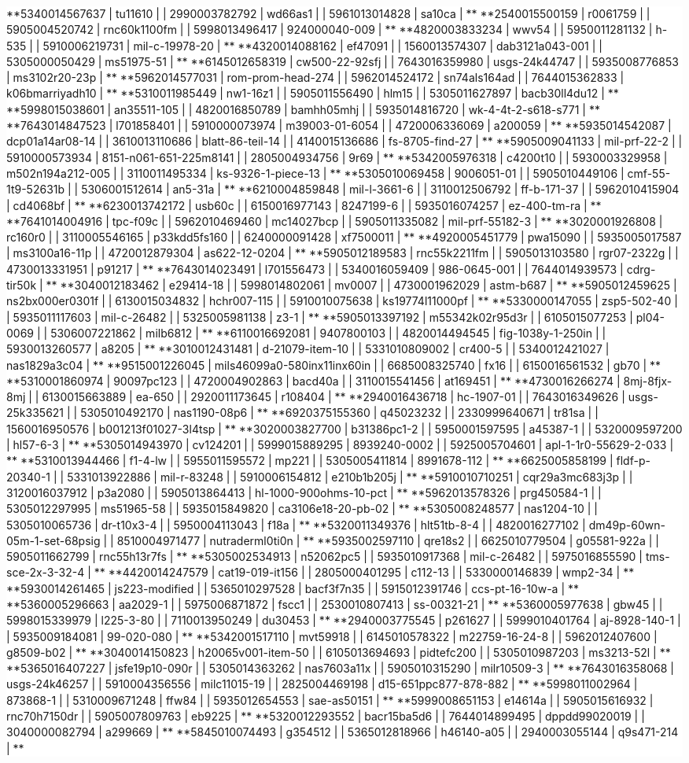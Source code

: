 **5340014567637 | tu11610 |  | 2990003782792 | wd66as1 |  | 5961013014828 | sa10ca | **    **2540015500159 | r0061759 |  | 5905004520742 | rnc60k1100fm |  | 5998013496417 | 924000040-009 | **    **4820003833234 | wwv54 |  | 5950011281132 | h-535 |  | 5910006219731 | mil-c-19978-20 | **    **4320014088162 | ef47091 |  | 1560013574307 | dab3121a043-001 |  | 5305000050429 | ms51975-51 | **    **6145012658319 | cw500-22-92sfj |  | 7643016359980 | usgs-24k44747 |  | 5935008776853 | ms3102r20-23p | **    **5962014577031 | rom-prom-head-274 |  | 5962014524172 | sn74als164ad |  | 7644015362833 | k06bmarriyadh10 | **
**5310011985449 | nw1-16z1 |  | 5905011556490 | hlm15 |  | 5305011627897 | bacb30ll4du12 | **    **5998015038601 | an35511-105 |  | 4820016850789 | bamhh05mhj |  | 5935014816720 | wk-4-4t-2-s618-s771 | **    **7643014847523 | l701858401 |  | 5910000073974 | m39003-01-6054 |  | 4720006336069 | a200059 | **    **5935014542087 | dcp01a14ar08-14 |  | 3610013110686 | blatt-86-teil-14 |  | 4140015136686 | fs-8705-find-27 | **    **5905009041133 | mil-prf-22-2 |  | 5910000573934 | 8151-n061-651-225m8141 |  | 2805004934756 | 9r69 | **    **5342005976318 | c4200t10 |  | 5930003329958 | m502n194a212-005 |  | 3110011495334 | ks-9326-1-piece-13 | **
**5305010069458 | 9006051-01 |  | 5905010449106 | cmf-55-1t9-52631b |  | 5306001512614 | an5-31a | **    **6210004859848 | mil-l-3661-6 |  | 3110012506792 | ff-b-171-37 |  | 5962010415904 | cd4068bf | **    **6230013742172 | usb60c |  | 6150016977143 | 8247199-6 |  | 5935016074257 | ez-400-tm-ra | **    **7641014004916 | tpc-f09c |  | 5962010469460 | mc14027bcp |  | 5905011335082 | mil-prf-55182-3 | **    **3020001926808 | rc160r0 |  | 3110005546165 | p33kdd5fs160 |  | 6240000091428 | xf7500011 | **    **4920005451779 | pwa15090 |  | 5935005017587 | ms3100a16-11p |  | 4720012879304 | as622-12-0204 | **
**5905012189583 | rnc55k2211fm |  | 5905013103580 | rgr07-2322g |  | 4730013331951 | p91217 | **    **7643014023491 | l701556473 |  | 5340016059409 | 986-0645-001 |  | 7644014939573 | cdrg-tir50k | **    **3040012183462 | e29414-18 |  | 5998014802061 | mv0007 |  | 4730001962029 | astm-b687 | **    **5905012459625 | ns2bx000er0301f |  | 6130015034832 | hchr007-115 |  | 5910010075638 | ks19774l11000pf | **    **5330000147055 | zsp5-502-40 |  | 5935011117603 | mil-c-26482 |  | 5325005981138 | z3-1 | **    **5905013397192 | m55342k02r95d3r |  | 6105015077253 | pl04-0069 |  | 5306007221862 | milb6812 | **
**6110016692081 | 9407800103 |  | 4820014494545 | fig-1038y-1-250in |  | 5930013260577 | a8205 | **    **3010012431481 | d-21079-item-10 |  | 5331010809002 | cr400-5 |  | 5340012421027 | nas1829a3c04 | **    **9515001226045 | mils46099a0-580inx11inx60in |  | 6685008325740 | fx16 |  | 6150016561532 | gb70 | **    **5310001860974 | 90097pc123 |  | 4720004902863 | bacd40a |  | 3110015541456 | at169451 | **    **4730016266274 | 8mj-8fjx-8mj |  | 6130015663889 | ea-650 |  | 2920011173645 | r108404 | **    **2940016436718 | hc-1907-01 |  | 7643016349626 | usgs-25k335621 |  | 5305010492170 | nas1190-08p6 | **
**6920375155360 | q45023232 |  | 2330999640671 | tr81sa |  | 1560016950576 | b001213f01027-3l4tsp | **    **3020003827700 | b31386pc1-2 |  | 5950001597595 | a45387-1 |  | 5320009597200 | hl57-6-3 | **    **5305014943970 | cv124201 |  | 5999015889295 | 8939240-0002 |  | 5925005704601 | apl-1-1r0-55629-2-033 | **    **5310013944466 | f1-4-lw |  | 5955011595572 | mp221 |  | 5305005411814 | 8991678-112 | **    **6625005858199 | fldf-p-20340-1 |  | 5331013922886 | mil-r-83248 |  | 5910006154812 | e210b1b205j | **    **5910010710251 | cqr29a3mc683j3p |  | 3120016037912 | p3a2080 |  | 5905013864413 | hl-1000-900ohms-10-pct | **
**5962013578326 | prg450584-1 |  | 5305012297995 | ms51965-58 |  | 5935015849820 | ca3106e18-20-pb-02 | **    **5305008248577 | nas1204-10 |  | 5305010065736 | dr-t10x3-4 |  | 5950004113043 | f18a | **    **5320011349376 | hlt51tb-8-4 |  | 4820016277102 | dm49p-60wn-05m-1-set-68psig |  | 8510004971477 | nutraderml0ti0n | **    **5935002597110 | qre18s2 |  | 6625010779504 | g05581-922a |  | 5905011662799 | rnc55h13r7fs | **    **5305002534913 | n52062pc5 |  | 5935010917368 | mil-c-26482 |  | 5975016855590 | tms-sce-2x-3-32-4 | **    **4420014247579 | cat19-019-it156 |  | 2805000401295 | c112-13 |  | 5330000146839 | wmp2-34 | **
**5930014261465 | js223-modified |  | 5365010297528 | bacf3f7n35 |  | 5915012391746 | ccs-pt-16-10w-a | **    **5360005296663 | aa2029-1 |  | 5975006871872 | fscc1 |  | 2530010807413 | ss-00321-21 | **    **5360005977638 | gbw45 |  | 5998015339979 | l225-3-80 |  | 7110013950249 | du30453 | **    **2940003775545 | p261627 |  | 5999010401764 | aj-8928-140-1 |  | 5935009184081 | 99-020-080 | **    **5342001517110 | mvt59918 |  | 6145010578322 | m22759-16-24-8 |  | 5962012407600 | g8509-b02 | **    **3040014150823 | h20065v001-item-50 |  | 6105013694693 | pidtefc200 |  | 5305010987203 | ms3213-52l | **
**5365016407227 | jsfe19p10-090r |  | 5305014363262 | nas7603a11x |  | 5905010315290 | milr10509-3 | **    **7643016358068 | usgs-24k46257 |  | 5910004356556 | milc11015-19 |  | 2825004469198 | d15-651ppc877-878-882 | **    **5998011002964 | 873868-1 |  | 5310009671248 | ffw84 |  | 5935012654553 | sae-as50151 | **    **5999008651153 | e14614a |  | 5905015616932 | rnc70h7150dr |  | 5905007809763 | eb9225 | **    **5320012293552 | bacr15ba5d6 |  | 7644014899495 | dppdd99020019 |  | 3040000082794 | a299669 | **    **5845010074493 | g354512 |  | 5365012818966 | h46140-a05 |  | 2940003055144 | q9s471-214 | **